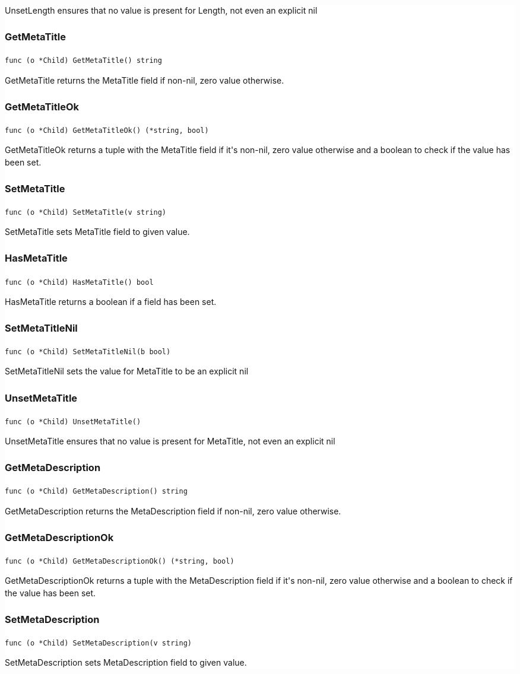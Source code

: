 UnsetLength ensures that no value is present for Length, not even an explicit nil
### GetMetaTitle

`func (o *Child) GetMetaTitle() string`

GetMetaTitle returns the MetaTitle field if non-nil, zero value otherwise.

### GetMetaTitleOk

`func (o *Child) GetMetaTitleOk() (*string, bool)`

GetMetaTitleOk returns a tuple with the MetaTitle field if it's non-nil, zero value otherwise
and a boolean to check if the value has been set.

### SetMetaTitle

`func (o *Child) SetMetaTitle(v string)`

SetMetaTitle sets MetaTitle field to given value.

### HasMetaTitle

`func (o *Child) HasMetaTitle() bool`

HasMetaTitle returns a boolean if a field has been set.

### SetMetaTitleNil

`func (o *Child) SetMetaTitleNil(b bool)`

 SetMetaTitleNil sets the value for MetaTitle to be an explicit nil

### UnsetMetaTitle
`func (o *Child) UnsetMetaTitle()`

UnsetMetaTitle ensures that no value is present for MetaTitle, not even an explicit nil
### GetMetaDescription

`func (o *Child) GetMetaDescription() string`

GetMetaDescription returns the MetaDescription field if non-nil, zero value otherwise.

### GetMetaDescriptionOk

`func (o *Child) GetMetaDescriptionOk() (*string, bool)`

GetMetaDescriptionOk returns a tuple with the MetaDescription field if it's non-nil, zero value otherwise
and a boolean to check if the value has been set.

### SetMetaDescription

`func (o *Child) SetMetaDescription(v string)`

SetMetaDescription sets MetaDescription field to given value.
